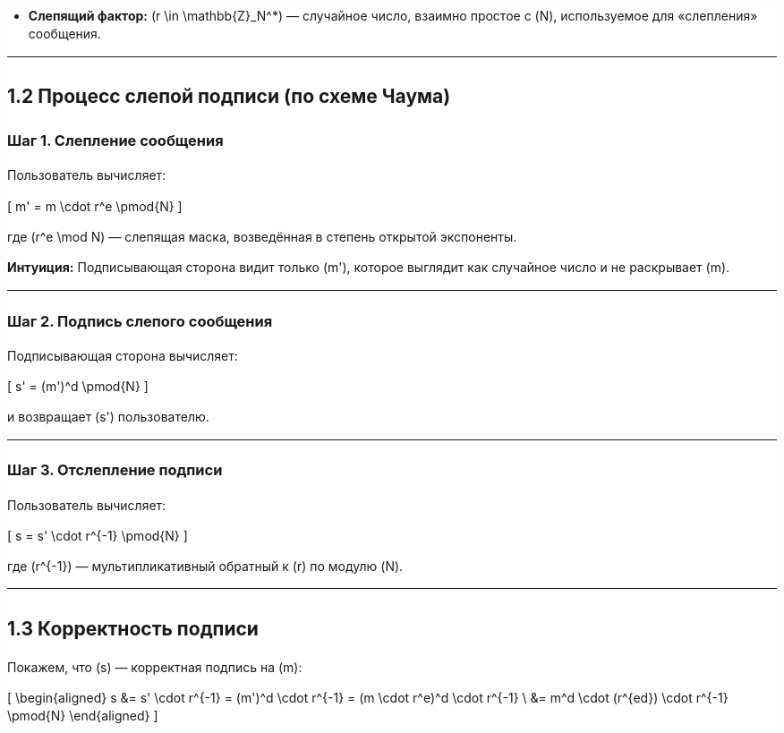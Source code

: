 - **Слепящий фактор:** \(r \in \mathbb{Z}_N^*\) — случайное число, взаимно простое с \(N\), используемое для «слепления» сообщения.

---

## 1.2 Процесс слепой подписи (по схеме Чаума)

### Шаг 1. Слепление сообщения

Пользователь вычисляет:

\[
m' = m \cdot r^e \pmod{N}
\]

где \(r^e \mod N\) — слепящая маска, возведённая в степень открытой экспоненты.

**Интуиция:** Подписывающая сторона видит только \(m'\), которое выглядит как случайное число и не раскрывает \(m\).

---

### Шаг 2. Подпись слепого сообщения

Подписывающая сторона вычисляет:

\[
s' = (m')^d \pmod{N}
\]

и возвращает \(s'\) пользователю.

---

### Шаг 3. Отслепление подписи

Пользователь вычисляет:

\[
s = s' \cdot r^{-1} \pmod{N}
\]

где \(r^{-1}\) — мультипликативный обратный к \(r\) по модулю \(N\).

---

## 1.3 Корректность подписи

Покажем, что \(s\) — корректная подпись на \(m\):

\[
\begin{aligned}
s &= s' \cdot r^{-1} = (m')^d \cdot r^{-1} = (m \cdot r^e)^d \cdot r^{-1} \\
&= m^d \cdot (r^{ed}) \cdot r^{-1} \pmod{N}
\end{aligned}
\]
